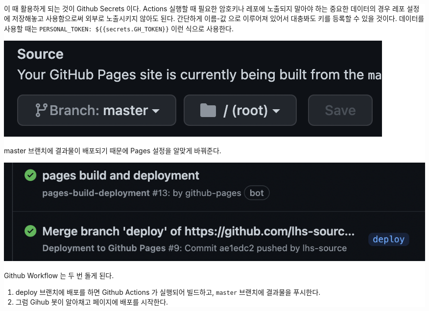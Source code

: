 이 때 활용하게 되는 것이 Github Secrets 이다. Actions 실행할 때 필요한 암호키나 레포에 노출되지 말아야 하는 중요한 데이터의 경우 레포 설정에 저장해놓고 사용함으로써 외부로 노출시키지 않아도 된다. 간단하게 이름-값 으로 이루어져 있어서 대충봐도 키를 등록할 수 있을 것이다. 데이터를 사용할 때는 `PERSONAL_TOKEN: ${{secrets.GH_TOKEN}}` 이런 식으로 사용한다.

![Untitled](../img/making-blog-githubio-vue3-1/Untitled%205.png)

master 브랜치에 결과물이 배포되기 때문에 Pages 설정을 알맞게 바꿔준다. 

![Untitled](../img/making-blog-githubio-vue3-1/Untitled%206.png)

Github Workflow 는 두 번 돌게 된다.

1. deploy 브랜치에 배포를 하면 Github Actions 가 실행되어 빌드하고, `master` 브랜치에 결과물을 푸시한다.
2. 그럼 Gihub 봇이 알아채고 페이지에 배포를 시작한다.
